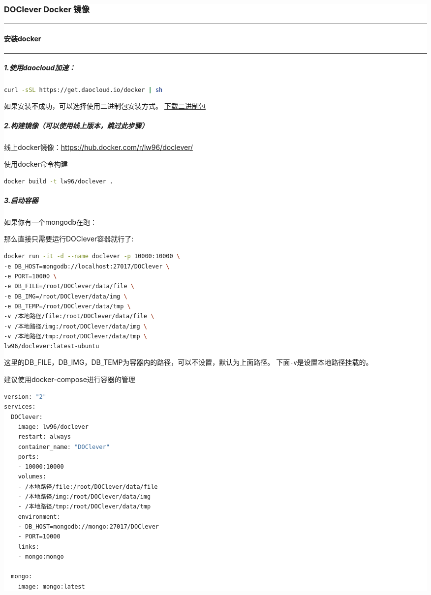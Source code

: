 ### DOClever Docker 镜像

------

#### 安装docker

------

##### 1.使用daocloud加速：

```bash
curl -sSL https://get.daocloud.io/docker | sh
```

如果安装不成功，可以选择使用二进制包安装方式。 [下载二进制包⁠](https://get.daocloud.io/docker/builds)

##### 2.构建镜像（可以使用线上版本，跳过此步骤）

线上docker镜像：https://hub.docker.com/r/lw96/doclever/

使用docker命令构建

```bash
docker build -t lw96/doclever .
```

##### 3.启动容器

如果你有一个mongodb在跑：

那么直接只需要运行DOClever容器就行了:

```bash
docker run -it -d --name doclever -p 10000:10000 \
-e DB_HOST=mongodb://localhost:27017/DOClever \
-e PORT=10000 \
-e DB_FILE=/root/DOClever/data/file \
-e DB_IMG=/root/DOClever/data/img \
-e DB_TEMP=/root/DOClever/data/tmp \
-v /本地路径/file:/root/DOClever/data/file \
-v /本地路径/img:/root/DOClever/data/img \
-v /本地路径/tmp:/root/DOClever/data/tmp \
lw96/doclever:latest-ubuntu
```

这里的DB_FILE，DB_IMG，DB_TEMP为容器内的路径，可以不设置，默认为上面路径。 下面`-v`是设置本地路径挂载的。

建议使用docker-compose进行容器的管理

```bash
version: "2"
services:
  DOClever:
    image: lw96/doclever
    restart: always
    container_name: "DOClever"
    ports:
    - 10000:10000
    volumes:
    - /本地路径/file:/root/DOClever/data/file
    - /本地路径/img:/root/DOClever/data/img
    - /本地路径/tmp:/root/DOClever/data/tmp
    environment:
    - DB_HOST=mongodb://mongo:27017/DOClever
    - PORT=10000
    links:
    - mongo:mongo

  mongo:
    image: mongo:latest
```